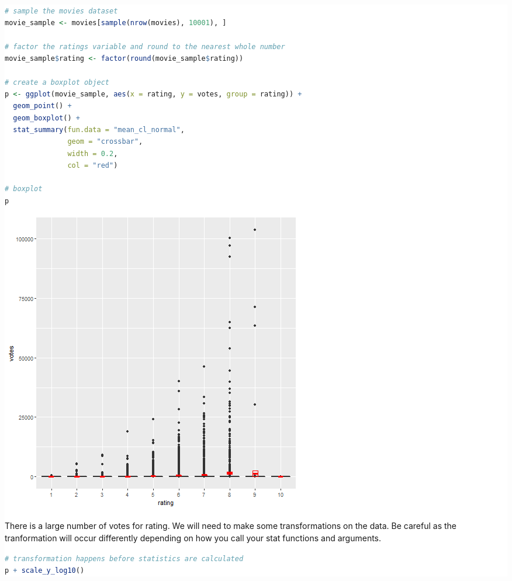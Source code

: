 ```r
# sample the movies dataset
movie_sample <- movies[sample(nrow(movies), 10001), ]

# factor the ratings variable and round to the nearest whole number
movie_sample$rating <- factor(round(movie_sample$rating))

# create a boxplot object
p <- ggplot(movie_sample, aes(x = rating, y = votes, group = rating)) +
  geom_point() +
  geom_boxplot() +
  stat_summary(fun.data = "mean_cl_normal",
               geom = "crossbar",
               width = 0.2,
               col = "red")

# boxplot
p
```

![plot of chunk unnamed-chunk-2](/figure/source/2018-11-29-visualizind-data-in-r-with-ggplot2-part-3/unnamed-chunk-2-1.png)

There is a large number of votes for rating. We will need to make some transformations on the data. Be careful as the tranformation will occur differently depending on how you call your stat functions and arguments.


```r
# transformation happens before statistics are calculated
p + scale_y_log10()  
```


[^1]: D. Kahle and H. Wickham. ggmap: Spatial Visualization with ggplot2. The R Journal, 5(1), 144-161. URL